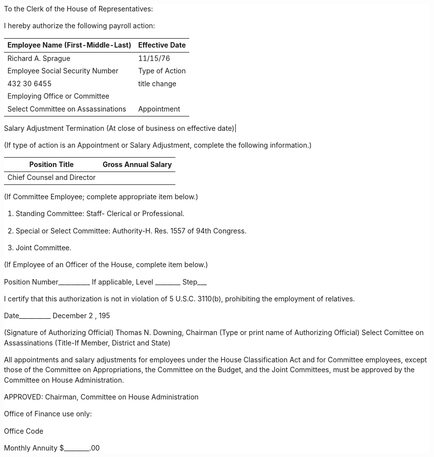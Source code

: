 To the Clerk of the House of Representatives:

I hereby authorize the following payroll action:

| Employee Name (First-Middle-Last)  | Effective Date |
| ---------------------------------- | -------------- |
| Richard A. Sprague                 | 11/15/76       |
| Employee Social Security Number    | Type of Action |
| 432 30 6455                        | title change   |
| Employing Office or Committee      |                |
| Select Committee on Assassinations | Appointment    |
Salary Adjustment
Termination (At close of business on effective date)|

(If type of action is an Appointment or Salary Adjustment, complete the following information.)

| Position Title             | Gross Annual Salary |
| -------------------------- | ------------------- |
| Chief Counsel and Director |                     |

(If Committee Employee; complete appropriate item below.)

1. Standing Committee: Staff- Clerical or Professional.

2. Special or Select Committee: Authority-H. Res. 1557 of 94th Congress.

3. Joint Committee.

(If Employee of an Officer of the House, complete item below.)

Position Number__________ If applicable, Level ________ Step___

I certify that this authorization is not in violation of 5 U.S.C. 3110(b), prohibiting the employment of relatives.

Date__________ December 2 , 195

(Signature of Authorizing Official)
Thomas N. Downing, Chairman
(Type or print name of Authorizing Official)
Select Comittee on Assassinations
(Title-If Member, District and State)

All appointments and salary adjustments for employees under the House Classification Act and for Committee employees, except those of the Committee on Appropriations, the Committee on the Budget, and the Joint Committees, must be approved by the Committee on House Administration.

APPROVED:
Chairman, Committee on House Administration

Office of Finance use only:

Office Code

Monthly Annuity $________.00

